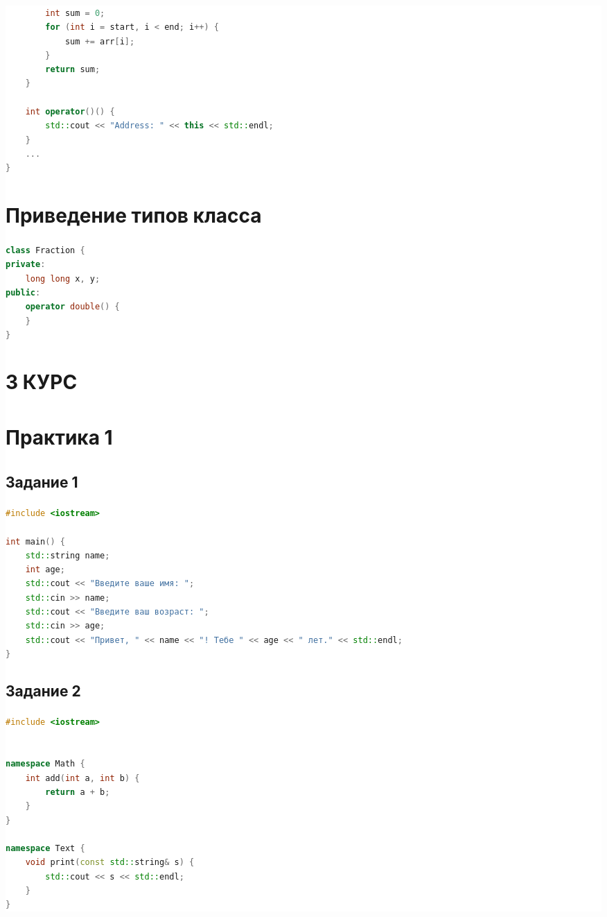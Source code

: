 ```cpp
        int sum = 0;
        for (int i = start, i < end; i++) {
            sum += arr[i];
        }
        return sum;
    }

    int operator()() {
        std::cout << "Address: " << this << std::endl;
    }
    ...
}
```
# Приведение типов класса
```cpp
class Fraction {
private:
    long long x, y;
public:
    operator double() {
    }
}
```

# 3 КУРС
# Практика 1
## Задание 1
```cpp
#include <iostream>

int main() {
    std::string name;
    int age;
    std::cout << "Введите ваше имя: ";
    std::cin >> name;
    std::cout << "Введите ваш возраст: ";
    std::cin >> age;
    std::cout << "Привет, " << name << "! Тебе " << age << " лет." << std::endl;  
}
```
## Задание 2
```cpp
#include <iostream>


namespace Math {
    int add(int a, int b) {
        return a + b;
    }
}

namespace Text {
    void print(const std::string& s) {
        std::cout << s << std::endl;
    }
}

```